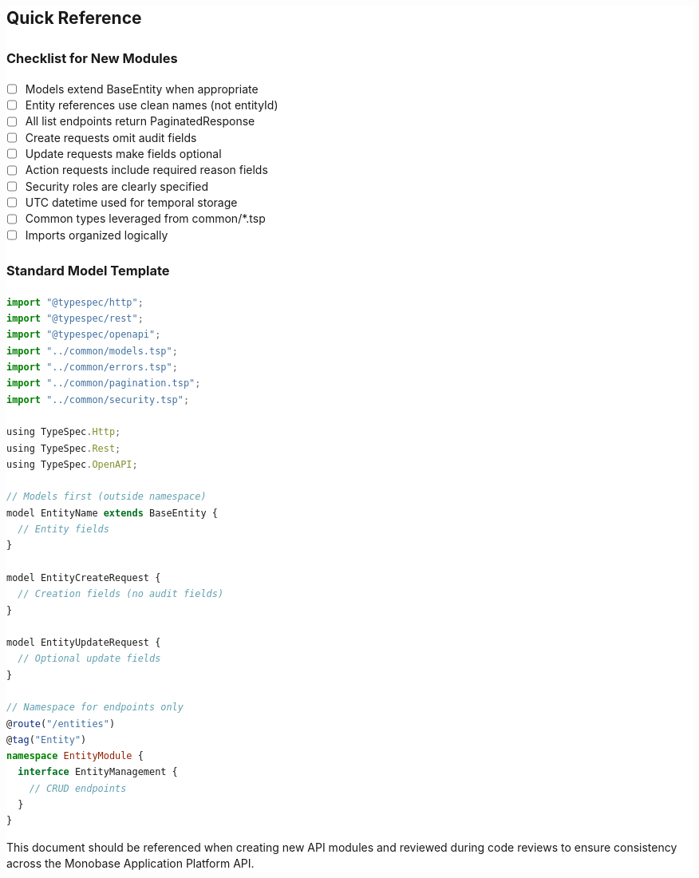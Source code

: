 
## Quick Reference

### Checklist for New Modules

- [ ] Models extend BaseEntity when appropriate
- [ ] Entity references use clean names (not entityId)
- [ ] All list endpoints return PaginatedResponse<T>
- [ ] Create requests omit audit fields
- [ ] Update requests make fields optional
- [ ] Action requests include required reason fields
- [ ] Security roles are clearly specified
- [ ] UTC datetime used for temporal storage
- [ ] Common types leveraged from common/*.tsp
- [ ] Imports organized logically

### Standard Model Template

```typescript
import "@typespec/http";
import "@typespec/rest"; 
import "@typespec/openapi";
import "../common/models.tsp";
import "../common/errors.tsp";
import "../common/pagination.tsp";
import "../common/security.tsp";

using TypeSpec.Http;
using TypeSpec.Rest;
using TypeSpec.OpenAPI;

// Models first (outside namespace)
model EntityName extends BaseEntity {
  // Entity fields
}

model EntityCreateRequest {
  // Creation fields (no audit fields)
}

model EntityUpdateRequest {
  // Optional update fields
}

// Namespace for endpoints only
@route("/entities")
@tag("Entity")
namespace EntityModule {
  interface EntityManagement {
    // CRUD endpoints
  }
}
```

This document should be referenced when creating new API modules and reviewed during code reviews to ensure consistency across the Monobase Application Platform API.